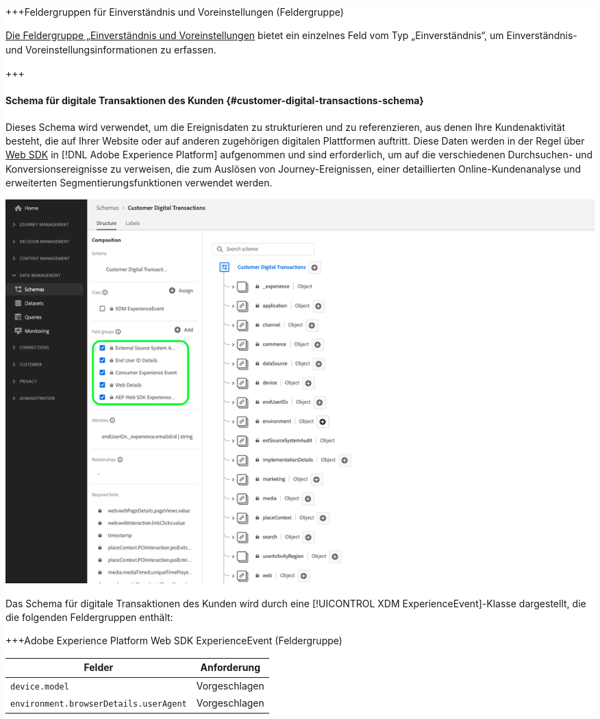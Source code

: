 +++Feldergruppen für Einverständnis und Voreinstellungen (Feldergruppe)

[Die Feldergruppe „Einverständnis und Voreinstellungen](/help/xdm/field-groups/profile/consents.md) bietet ein einzelnes Feld vom Typ „Einverständnis“, um Einverständnis- und Voreinstellungsinformationen zu erfassen.

+++

#### Schema für digitale Transaktionen des Kunden {#customer-digital-transactions-schema}

Dieses Schema wird verwendet, um die Ereignisdaten zu strukturieren und zu referenzieren, aus denen Ihre Kundenaktivität besteht, die auf Ihrer Website oder auf anderen zugehörigen digitalen Plattformen auftritt. Diese Daten werden in der Regel über [Web SDK](/help/web-sdk/home.md) in [!DNL Adobe Experience Platform] aufgenommen und sind erforderlich, um auf die verschiedenen Durchsuchen- und Konversionsereignisse zu verweisen, die zum Auslösen von Journey-Ereignissen, einer detaillierten Online-Kundenanalyse und erweiterten Segmentierungsfunktionen verwendet werden.

![Schema für digitale Kundentransaktionen mit hervorgehobenen Feldergruppen](/help/rtcdp/use-case-guides/evolve-one-time-value-lifetime-value/images/customer-digital-transactions-schema.png)

Das Schema für digitale Transaktionen des Kunden wird durch eine [!UICONTROL XDM ExperienceEvent]-Klasse dargestellt, die die folgenden Feldergruppen enthält:

+++Adobe Experience Platform Web SDK ExperienceEvent (Feldergruppe)

| Felder | Anforderung |
| --- | --- |
| `device.model` | Vorgeschlagen |
| `environment.browserDetails.userAgent` | Vorgeschlagen |
